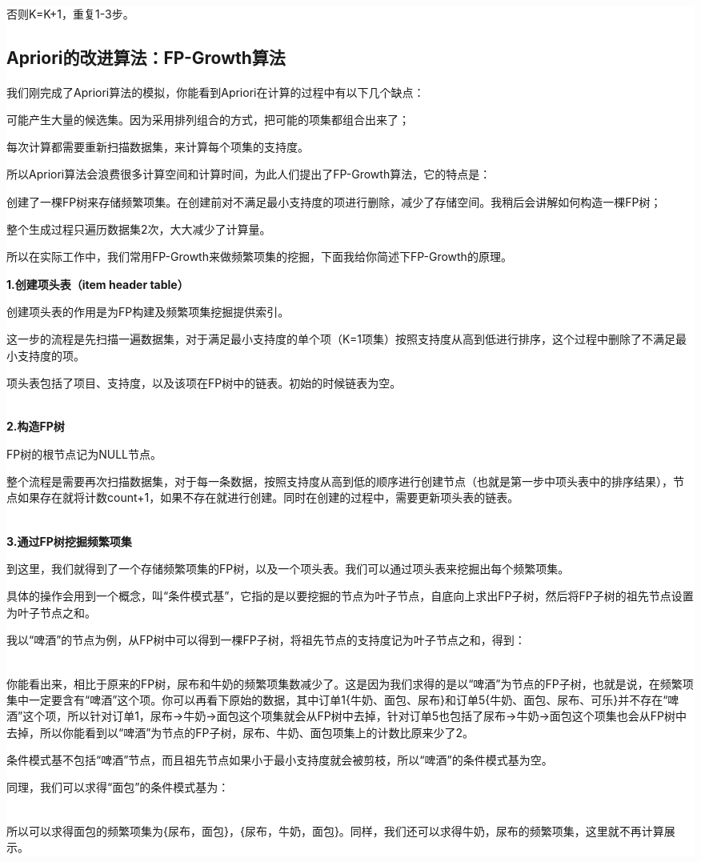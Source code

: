 
否则K=K+1，重复1-3步。

## Apriori的改进算法：FP-Growth算法

我们刚完成了Apriori算法的模拟，你能看到Apriori在计算的过程中有以下几个缺点：


可能产生大量的候选集。因为采用排列组合的方式，把可能的项集都组合出来了；


每次计算都需要重新扫描数据集，来计算每个项集的支持度。


所以Apriori算法会浪费很多计算空间和计算时间，为此人们提出了FP-Growth算法，它的特点是：


创建了一棵FP树来存储频繁项集。在创建前对不满足最小支持度的项进行删除，减少了存储空间。我稍后会讲解如何构造一棵FP树；


整个生成过程只遍历数据集2次，大大减少了计算量。


所以在实际工作中，我们常用FP-Growth来做频繁项集的挖掘，下面我给你简述下FP-Growth的原理。

**1.创建项头表（item header table）**

创建项头表的作用是为FP构建及频繁项集挖掘提供索引。

这一步的流程是先扫描一遍数据集，对于满足最小支持度的单个项（K=1项集）按照支持度从高到低进行排序，这个过程中删除了不满足最小支持度的项。

项头表包括了项目、支持度，以及该项在FP树中的链表。初始的时候链表为空。

<img src="https://static001.geekbang.org/resource/image/69/f5/69ce07c61a654faafb4f5114df1557f5.png" alt=""><br>
**2.构造FP树**

FP树的根节点记为NULL节点。

整个流程是需要再次扫描数据集，对于每一条数据，按照支持度从高到低的顺序进行创建节点（也就是第一步中项头表中的排序结果），节点如果存在就将计数count+1，如果不存在就进行创建。同时在创建的过程中，需要更新项头表的链表。

<img src="https://static001.geekbang.org/resource/image/ea/92/eadaaf6585379815e62aad99386c7992.png" alt=""><br>
**3.通过FP树挖掘频繁项集**

到这里，我们就得到了一个存储频繁项集的FP树，以及一个项头表。我们可以通过项头表来挖掘出每个频繁项集。

具体的操作会用到一个概念，叫“条件模式基”，它指的是以要挖掘的节点为叶子节点，自底向上求出FP子树，然后将FP子树的祖先节点设置为叶子节点之和。

我以“啤酒”的节点为例，从FP树中可以得到一棵FP子树，将祖先节点的支持度记为叶子节点之和，得到：

<img src="https://static001.geekbang.org/resource/image/99/0f/9951cda824fc9823136231e7c8e70d0f.png" alt=""><br>
你能看出来，相比于原来的FP树，尿布和牛奶的频繁项集数减少了。这是因为我们求得的是以“啤酒”为节点的FP子树，也就是说，在频繁项集中一定要含有“啤酒”这个项。你可以再看下原始的数据，其中订单1{牛奶、面包、尿布}和订单5{牛奶、面包、尿布、可乐}并不存在“啤酒”这个项，所以针对订单1，尿布→牛奶→面包这个项集就会从FP树中去掉，针对订单5也包括了尿布→牛奶→面包这个项集也会从FP树中去掉，所以你能看到以“啤酒”为节点的FP子树，尿布、牛奶、面包项集上的计数比原来少了2。

条件模式基不包括“啤酒”节点，而且祖先节点如果小于最小支持度就会被剪枝，所以“啤酒”的条件模式基为空。

同理，我们可以求得“面包”的条件模式基为：

<img src="https://static001.geekbang.org/resource/image/41/13/41026c8f25b64b01125c8b8d6a19a113.png" alt=""><br>
所以可以求得面包的频繁项集为{尿布，面包}，{尿布，牛奶，面包}。同样，我们还可以求得牛奶，尿布的频繁项集，这里就不再计算展示。

